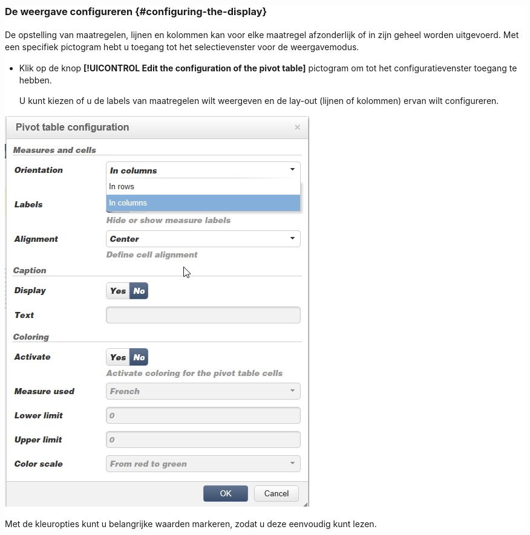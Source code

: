 ### De weergave configureren {#configuring-the-display}

De opstelling van maatregelen, lijnen en kolommen kan voor elke maatregel afzonderlijk of in zijn geheel worden uitgevoerd. Met een specifiek pictogram hebt u toegang tot het selectievenster voor de weergavemodus.

* Klik op de knop **[!UICONTROL Edit the configuration of the pivot table]** pictogram om tot het configuratievenster toegang te hebben.

   U kunt kiezen of u de labels van maatregelen wilt weergeven en de lay-out (lijnen of kolommen) ervan wilt configureren.

![](assets/cube-pivot-table-config-details.png)

Met de kleuropties kunt u belangrijke waarden markeren, zodat u deze eenvoudig kunt lezen.
